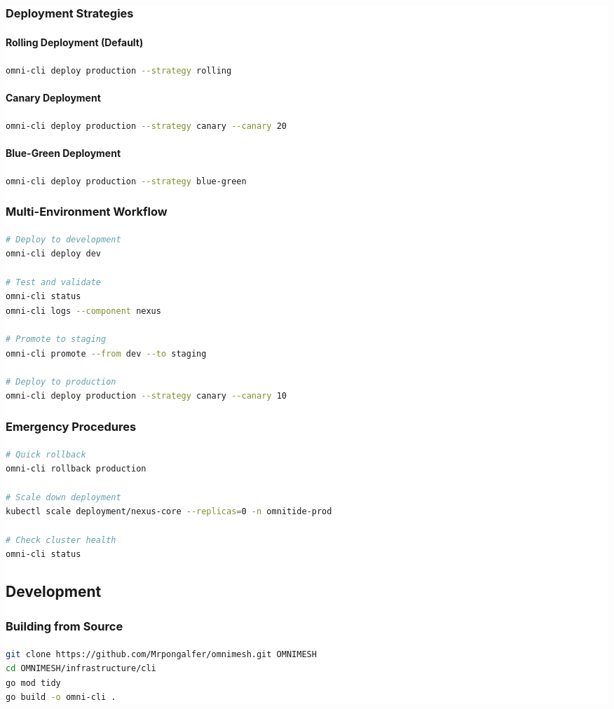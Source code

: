 ### Deployment Strategies

#### Rolling Deployment (Default)
```bash
omni-cli deploy production --strategy rolling
```

#### Canary Deployment
```bash
omni-cli deploy production --strategy canary --canary 20
```

#### Blue-Green Deployment
```bash
omni-cli deploy production --strategy blue-green
```

### Multi-Environment Workflow

```bash
# Deploy to development
omni-cli deploy dev

# Test and validate
omni-cli status
omni-cli logs --component nexus

# Promote to staging
omni-cli promote --from dev --to staging

# Deploy to production
omni-cli deploy production --strategy canary --canary 10
```

### Emergency Procedures

```bash
# Quick rollback
omni-cli rollback production

# Scale down deployment
kubectl scale deployment/nexus-core --replicas=0 -n omnitide-prod

# Check cluster health
omni-cli status
```

## Development

### Building from Source

```bash
git clone https://github.com/Mrpongalfer/omnimesh.git OMNIMESH
cd OMNIMESH/infrastructure/cli
go mod tidy
go build -o omni-cli .
```
